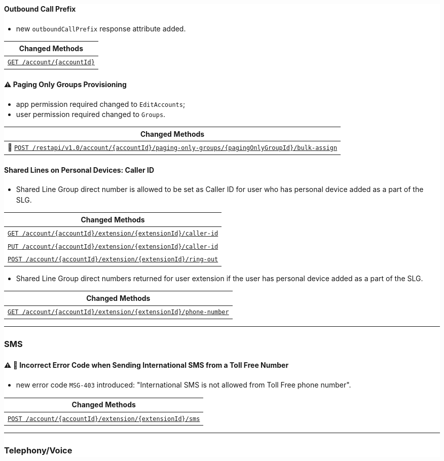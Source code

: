 #### Outbound Call Prefix

* new `outboundCallPrefix` response attribute added.

|Changed Methods|
|---------------|
|[`GET /account/{accountId}`](https://developers.ringcentral.com/api-reference#Company-Settings-loadAccount)|

#### ⚠️ Paging Only Groups Provisioning

* app permission required changed to `EditAccounts`;
* user permission required changed to `Groups`.

|Changed Methods|
|---------------|
|🔐 [`POST /restapi/v1.0/account/{accountId}/paging-only-groups/{pagingOnlyGroupId}/bulk-assign`](https://developers.ringcentral.com/api-reference#Account-Provisioning-bulkAssignPagingGroup)|

#### Shared Lines on Personal Devices: Caller ID

* Shared Line Group direct number is allowed to be set as Caller ID for user who has personal device added as a part of the SLG.

|Changed Methods|
|---------------|
|[`GET /account/{accountId}/extension/{extensionId}/caller-id`](https://developers.ringcentral.com/api-reference#User-Settings-loadExtensionCallerId)|
|[`PUT /account/{accountId}/extension/{extensionId}/caller-id`](https://developers.ringcentral.com/api-reference#User-Settings-updateExtensionCallerId)|
|[`POST /account/{accountId}/extension/{extensionId}/ring-out`](https://developers.ringcentral.com/api-reference#RingOut-makeRingOutCall)|

* Shared Line Group direct numbers returned for user extension if the user has personal device added as a part of the SLG.

|Changed Methods|
|---------------|
|[`GET /account/{accountId}/extension/{extensionId}/phone-number`](https://developers.ringcentral.com/api-reference#Phone-Numbers-listExtensionPhoneNumbers)|

---

### SMS
#### ⚠️ 🔧 Incorrect Error Code when Sending International SMS from a Toll Free Number

* new error code `MSG-403` introduced: "International SMS is not allowed from Toll Free phone number".

|Changed Methods|
|----------------|
|[`POST /account/{accountId}/extension/{extensionId}/sms`](https://developers.ringcentral.com/api-reference#SMS-and-MMS-sendSMS)|

---

### Telephony/Voice

